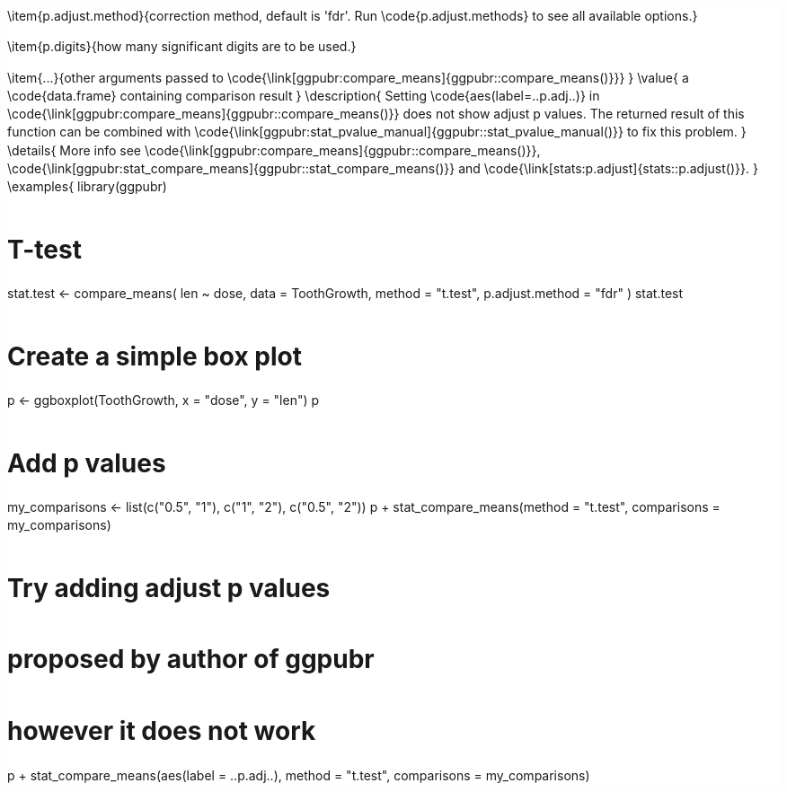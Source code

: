 \item{p.adjust.method}{correction method, default is 'fdr'. Run \code{p.adjust.methods} to
see all available options.}

\item{p.digits}{how many significant digits are to be used.}

\item{...}{other arguments passed to \code{\link[ggpubr:compare_means]{ggpubr::compare_means()}}}
}
\value{
a \code{data.frame} containing comparison result
}
\description{
Setting \code{aes(label=..p.adj..)} in \code{\link[ggpubr:compare_means]{ggpubr::compare_means()}} does not
show adjust p values. The returned result of this function can be combined with \code{\link[ggpubr:stat_pvalue_manual]{ggpubr::stat_pvalue_manual()}} to fix
this problem.
}
\details{
More info see \code{\link[ggpubr:compare_means]{ggpubr::compare_means()}}, \code{\link[ggpubr:stat_compare_means]{ggpubr::stat_compare_means()}} and \code{\link[stats:p.adjust]{stats::p.adjust()}}.
}
\examples{
library(ggpubr)
# T-test
stat.test <- compare_means(
  len ~ dose,
  data = ToothGrowth,
  method = "t.test",
  p.adjust.method = "fdr"
)
stat.test
# Create a simple box plot
p <- ggboxplot(ToothGrowth, x = "dose", y = "len")
p

# Add p values
my_comparisons <- list(c("0.5", "1"), c("1", "2"), c("0.5", "2"))
p + stat_compare_means(method = "t.test", comparisons = my_comparisons)

# Try adding adjust p values
# proposed by author of ggpubr
# however it does not work
p + stat_compare_means(aes(label = ..p.adj..), method = "t.test", comparisons = my_comparisons)
